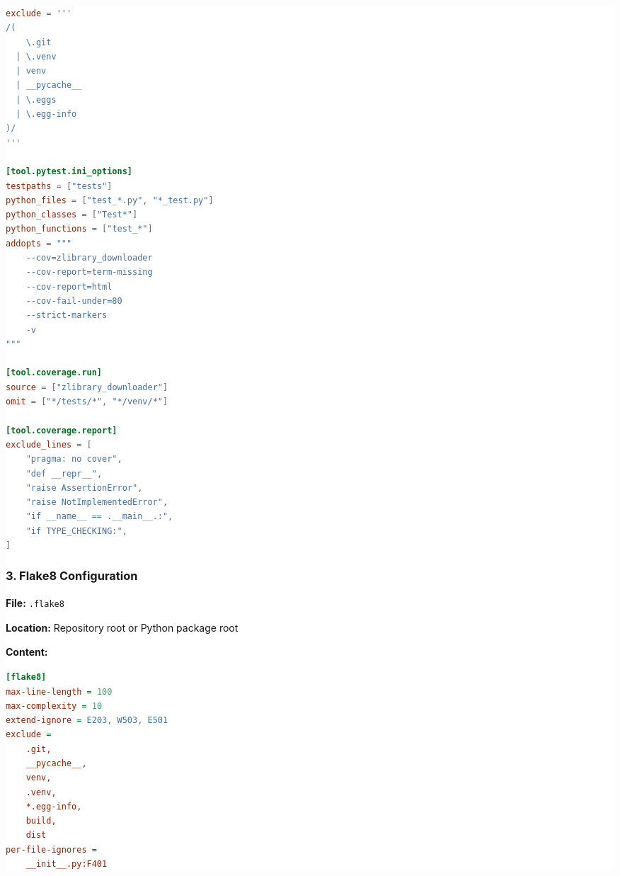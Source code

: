 ```toml
exclude = '''
/(
    \.git
  | \.venv
  | venv
  | __pycache__
  | \.eggs
  | \.egg-info
)/
'''

[tool.pytest.ini_options]
testpaths = ["tests"]
python_files = ["test_*.py", "*_test.py"]
python_classes = ["Test*"]
python_functions = ["test_*"]
addopts = """
    --cov=zlibrary_downloader
    --cov-report=term-missing
    --cov-report=html
    --cov-fail-under=80
    --strict-markers
    -v
"""

[tool.coverage.run]
source = ["zlibrary_downloader"]
omit = ["*/tests/*", "*/venv/*"]

[tool.coverage.report]
exclude_lines = [
    "pragma: no cover",
    "def __repr__",
    "raise AssertionError",
    "raise NotImplementedError",
    "if __name__ == .__main__.:",
    "if TYPE_CHECKING:",
]
```

### 3. Flake8 Configuration

**File:** `.flake8`

**Location:** Repository root or Python package root

**Content:**
```ini
[flake8]
max-line-length = 100
max-complexity = 10
extend-ignore = E203, W503, E501
exclude =
    .git,
    __pycache__,
    venv,
    .venv,
    *.egg-info,
    build,
    dist
per-file-ignores =
    __init__.py:F401
```
